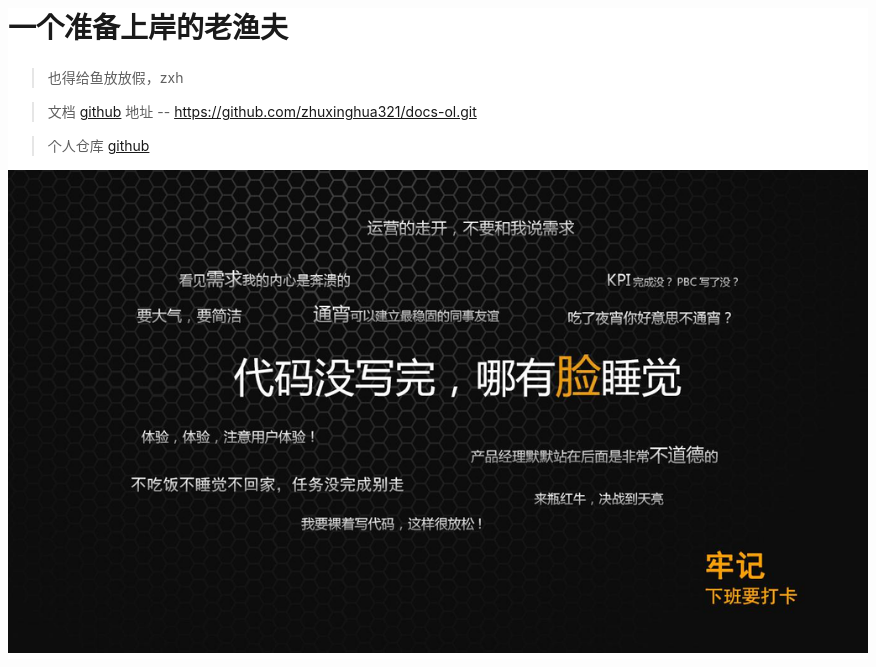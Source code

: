 # 一个准备上岸的老渔夫

> 也得给鱼放放假，zxh

> 文档 [github](https://github.com/zhuxinghua321/docs-ol.git) 地址 -- https://github.com/zhuxinghua321/docs-ol.git

> 个人仓库 [github](https://github.com/zhuxinghua321?tab=repositories)
<style>
  .banner-sytle img{
    width:100%;
    height:100%;
  }
</style>
<div class="banner-sytle">

<img src="./images/banner.jpg">
</div>

